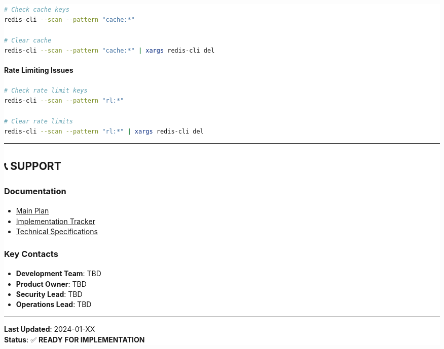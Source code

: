 ```bash
# Check cache keys
redis-cli --scan --pattern "cache:*"

# Clear cache
redis-cli --scan --pattern "cache:*" | xargs redis-cli del
```

#### **Rate Limiting Issues**

```bash
# Check rate limit keys
redis-cli --scan --pattern "rl:*"

# Clear rate limits
redis-cli --scan --pattern "rl:*" | xargs redis-cli del
```

---

## **📞 SUPPORT**

### **Documentation**

- [Main Plan](./HYBRID_OPTIMIZATION_PLAN.md)
- [Implementation Tracker](./IMPLEMENTATION_TRACKER.md)
- [Technical Specifications](./TECHNICAL_SPECIFICATIONS.md)

### **Key Contacts**

- **Development Team**: TBD
- **Product Owner**: TBD
- **Security Lead**: TBD
- **Operations Lead**: TBD

---

**Last Updated**: 2024-01-XX  
**Status**: ✅ **READY FOR IMPLEMENTATION**
